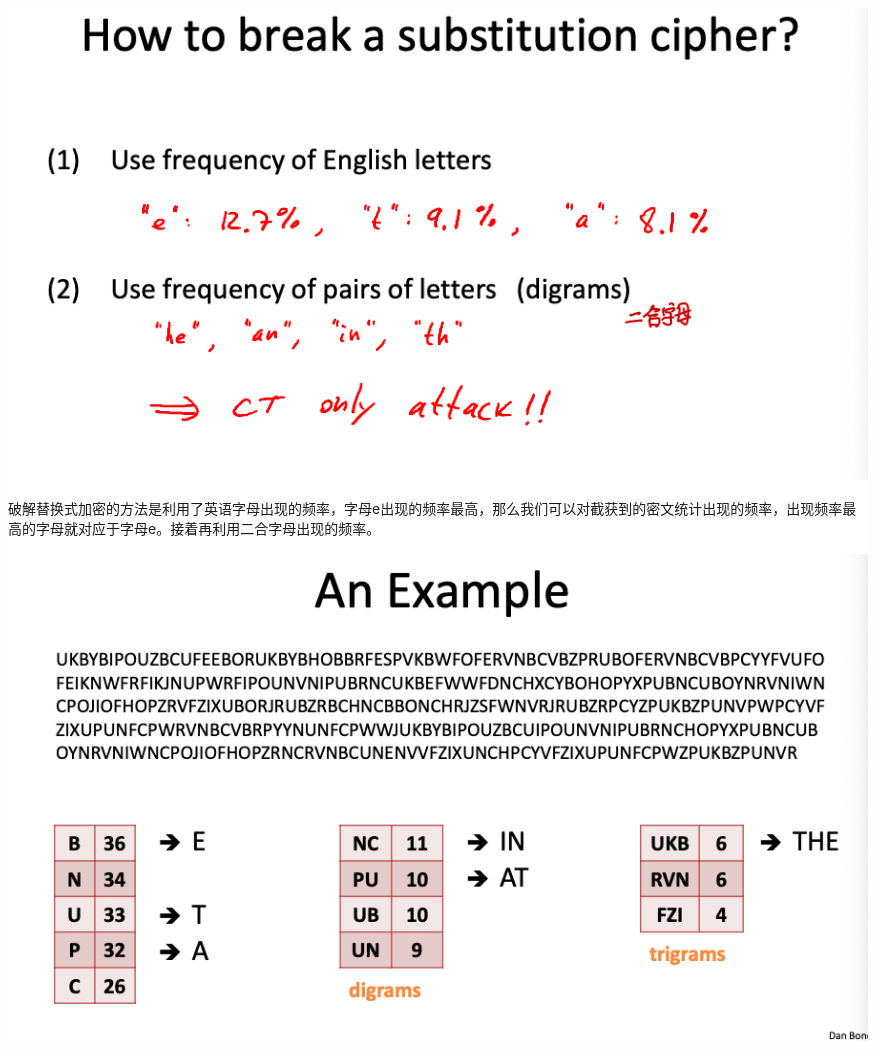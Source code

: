 ![Untitled](/img/2022-11-21-Dan-Boneh-Cryptography-Week1/Untitled%2021.png)

破解替换式加密的方法是利用了英语字母出现的频率，字母e出现的频率最高，那么我们可以对截获到的密文统计出现的频率，出现频率最高的字母就对应于字母e。接着再利用二合字母出现的频率。

![Untitled](/img/2022-11-21-Dan-Boneh-Cryptography-Week1/Untitled%2022.png)
